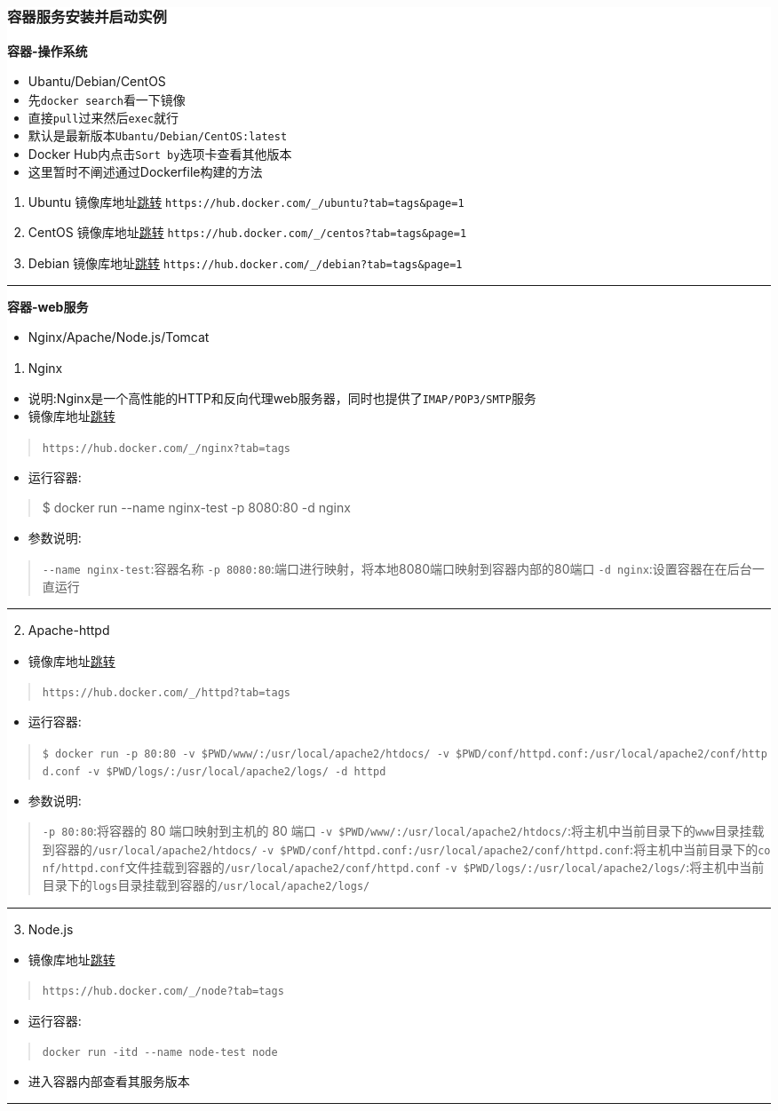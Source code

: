 ### 容器服务安装并启动实例

**容器-操作系统**
* Ubantu/Debian/CentOS
* 先`docker search`看一下镜像
* 直接`pull`过来然后`exec`就行
* 默认是最新版本`Ubantu/Debian/CentOS:latest`
* Docker Hub内点击`Sort by`选项卡查看其他版本
* 这里暂时不阐述通过Dockerfile构建的方法

1. Ubuntu 镜像库地址[跳转](https://hub.docker.com/_/ubuntu?tab=tags&page=1)
`https://hub.docker.com/_/ubuntu?tab=tags&page=1`

2. CentOS 镜像库地址[跳转](https://hub.docker.com/_/centos?tab=tags&page=1)
`https://hub.docker.com/_/centos?tab=tags&page=1`

3. Debian 镜像库地址[跳转](https://hub.docker.com/_/debian?tab=tags&page=1)
`https://hub.docker.com/_/debian?tab=tags&page=1`

---

**容器-web服务**
* Nginx/Apache/Node.js/Tomcat

1. Nginx
* 说明:Nginx是一个高性能的HTTP和反向代理web服务器，同时也提供了`IMAP/POP3/SMTP`服务
* 镜像库地址[跳转](https://hub.docker.com/_/nginx?tab=tags)
> `https://hub.docker.com/_/nginx?tab=tags`

* 运行容器:
> $ docker run --name nginx-test -p 8080:80 -d nginx
* 参数说明:
> `--name nginx-test`:容器名称
> `-p 8080:80`:端口进行映射，将本地8080端口映射到容器内部的80端口
> `-d nginx`:设置容器在在后台一直运行

---

2. Apache-httpd
* 镜像库地址[跳转](https://hub.docker.com/_/httpd?tab=tags)
> `https://hub.docker.com/_/httpd?tab=tags`

* 运行容器:
> `$ docker run -p 80:80 -v $PWD/www/:/usr/local/apache2/htdocs/ -v $PWD/conf/httpd.conf:/usr/local/apache2/conf/httpd.conf -v $PWD/logs/:/usr/local/apache2/logs/ -d httpd`
* 参数说明:
> `-p 80:80`:将容器的 80 端口映射到主机的 80 端口
> `-v $PWD/www/:/usr/local/apache2/htdocs/`:将主机中当前目录下的`www`目录挂载到容器的`/usr/local/apache2/htdocs/`
> `-v $PWD/conf/httpd.conf:/usr/local/apache2/conf/httpd.conf`:将主机中当前目录下的`conf/httpd.conf`文件挂载到容器的`/usr/local/apache2/conf/httpd.conf`
> `-v $PWD/logs/:/usr/local/apache2/logs/`:将主机中当前目录下的`logs`目录挂载到容器的`/usr/local/apache2/logs/`

---

3. Node.js
* 镜像库地址[跳转](https://hub.docker.com/_/node?tab=tags)
> `https://hub.docker.com/_/node?tab=tags`
* 运行容器:
> `docker run -itd --name node-test node`
* 进入容器内部查看其服务版本

---